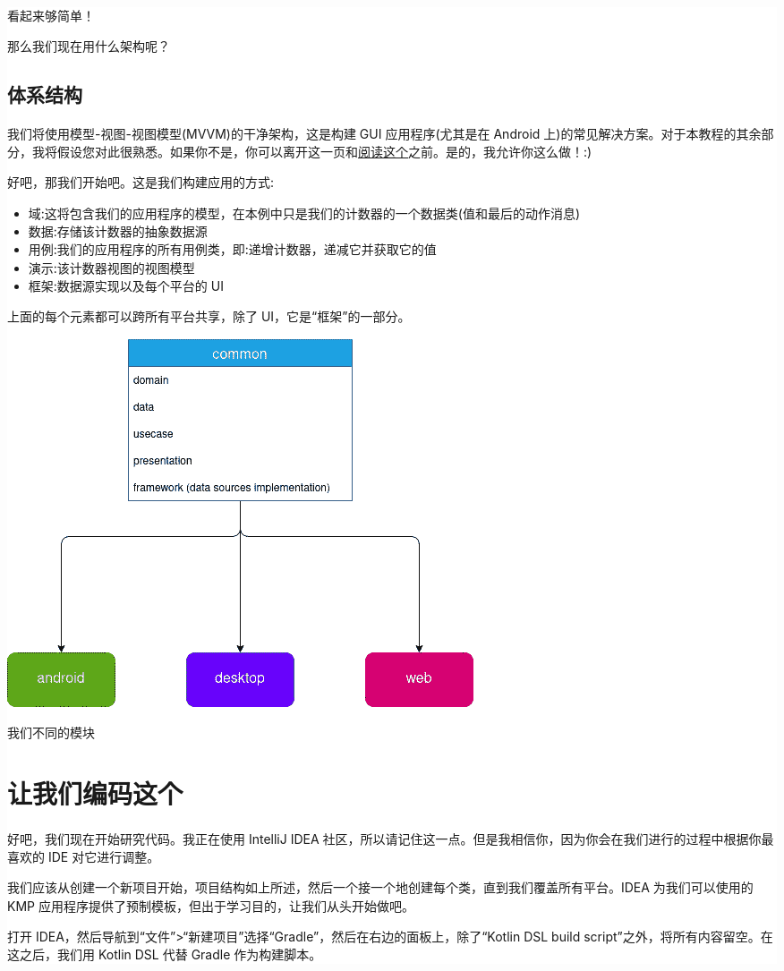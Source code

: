 看起来够简单！

那么我们现在用什么架构呢？

## 体系结构

我们将使用模型-视图-视图模型(MVVM)的干净架构，这是构建 GUI 应用程序(尤其是在 Android 上)的常见解决方案。对于本教程的其余部分，我将假设您对此很熟悉。如果你不是，你可以离开这一页和[阅读这个](https://www.raywenderlich.com/3595916-clean-architecture-tutorial-for-android-getting-started)之前。是的，我允许你这么做！:)

好吧，那我们开始吧。这是我们构建应用的方式:

*   域:这将包含我们的应用程序的模型，在本例中只是我们的计数器的一个数据类(值和最后的动作消息)
*   数据:存储该计数器的抽象数据源
*   用例:我们的应用程序的所有用例类，即:递增计数器，递减它并获取它的值
*   演示:该计数器视图的视图模型
*   框架:数据源实现以及每个平台的 UI

上面的每个元素都可以跨所有平台共享，除了 UI，它是“框架”的一部分。

![](img/971d4a49ca296f540783332fca6386f2.png)

我们不同的模块

# 让我们编码这个

好吧，我们现在开始研究代码。我正在使用 IntelliJ IDEA 社区，所以请记住这一点。但是我相信你，因为你会在我们进行的过程中根据你最喜欢的 IDE 对它进行调整。

我们应该从创建一个新项目开始，项目结构如上所述，然后一个接一个地创建每个类，直到我们覆盖所有平台。IDEA 为我们可以使用的 KMP 应用程序提供了预制模板，但出于学习目的，让我们从头开始做吧。

打开 IDEA，然后导航到“文件”>“新建项目”选择“Gradle”，然后在右边的面板上，除了“Kotlin DSL build script”之外，将所有内容留空。在这之后，我们用 Kotlin DSL 代替 Gradle 作为构建脚本。
